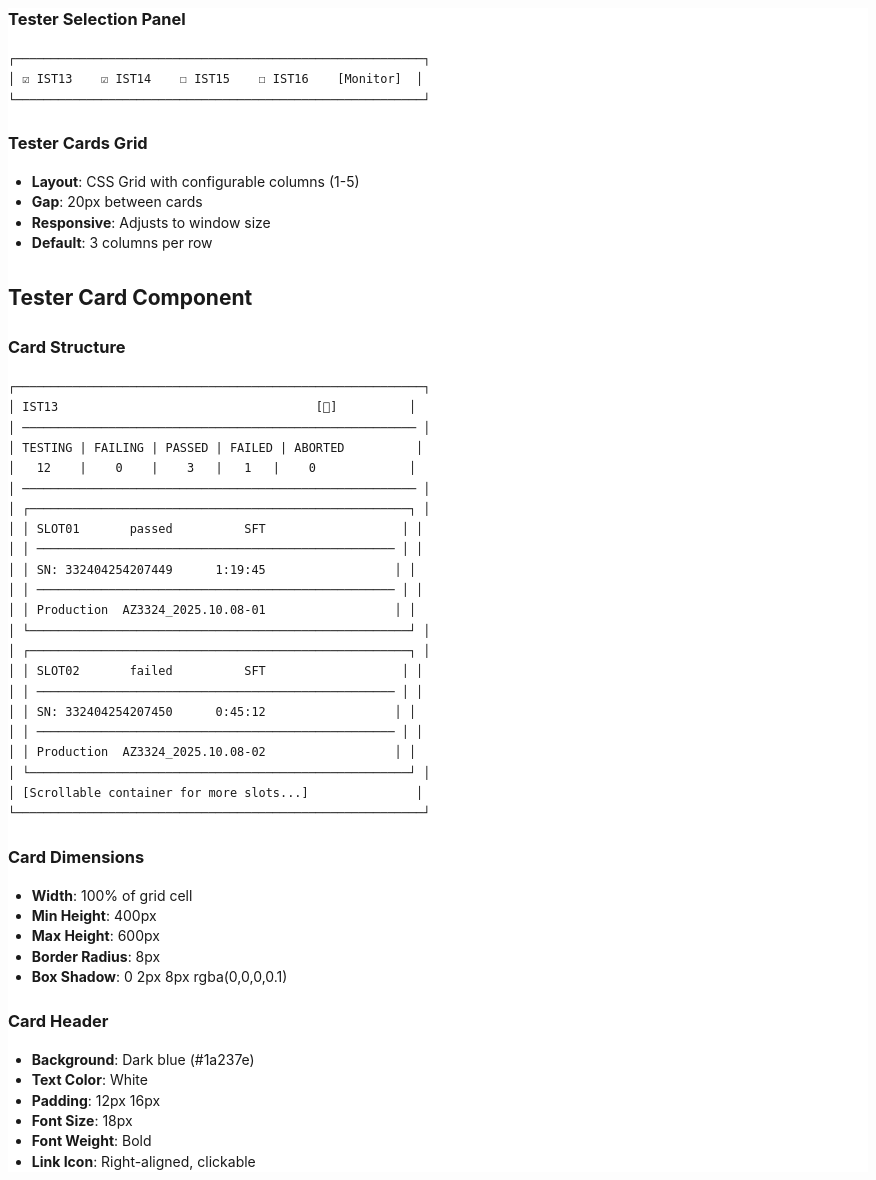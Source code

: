 ### Tester Selection Panel
```
┌─────────────────────────────────────────────────────────┐
│ ☑ IST13    ☑ IST14    ☐ IST15    ☐ IST16    [Monitor]  │
└─────────────────────────────────────────────────────────┘
```

### Tester Cards Grid
- **Layout**: CSS Grid with configurable columns (1-5)
- **Gap**: 20px between cards
- **Responsive**: Adjusts to window size
- **Default**: 3 columns per row

## Tester Card Component

### Card Structure
```
┌─────────────────────────────────────────────────────────┐
│ IST13                                    [🔗]          │
│ ─────────────────────────────────────────────────────── │
│ TESTING | FAILING | PASSED | FAILED | ABORTED          │
│   12    |    0    |    3   |   1   |    0             │
│ ─────────────────────────────────────────────────────── │
│ ┌─────────────────────────────────────────────────────┐ │
│ │ SLOT01       passed          SFT                   │ │
│ │ ────────────────────────────────────────────────── │ │
│ │ SN: 332404254207449      1:19:45                  │ │
│ │ ────────────────────────────────────────────────── │ │
│ │ Production  AZ3324_2025.10.08-01                  │ │
│ └─────────────────────────────────────────────────────┘ │
│ ┌─────────────────────────────────────────────────────┐ │
│ │ SLOT02       failed          SFT                   │ │
│ │ ────────────────────────────────────────────────── │ │
│ │ SN: 332404254207450      0:45:12                  │ │
│ │ ────────────────────────────────────────────────── │ │
│ │ Production  AZ3324_2025.10.08-02                  │ │
│ └─────────────────────────────────────────────────────┘ │
│ [Scrollable container for more slots...]               │
└─────────────────────────────────────────────────────────┘
```

### Card Dimensions
- **Width**: 100% of grid cell
- **Min Height**: 400px
- **Max Height**: 600px
- **Border Radius**: 8px
- **Box Shadow**: 0 2px 8px rgba(0,0,0,0.1)

### Card Header
- **Background**: Dark blue (#1a237e)
- **Text Color**: White
- **Padding**: 12px 16px
- **Font Size**: 18px
- **Font Weight**: Bold
- **Link Icon**: Right-aligned, clickable
